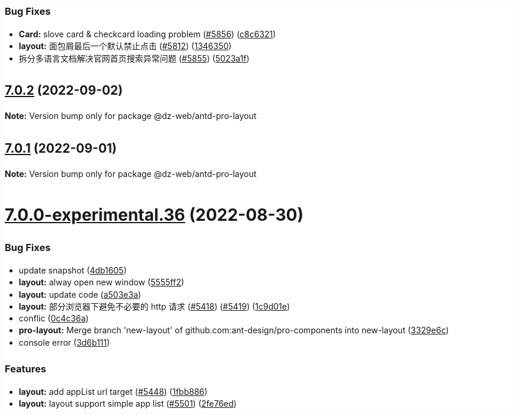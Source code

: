 ### Bug Fixes

- **Card:** slove card & checkcard loading problem ([#5856](https://github.com/ant-design/pro-components/issues/5856)) ([c8c6321](https://github.com/ant-design/pro-components/commit/c8c6321375bf6c6013d7ad60068eb3b3c195a1e1))
- **layout:** 面包屑最后一个默认禁止点击 ([#5812](https://github.com/ant-design/pro-components/issues/5812)) ([1346350](https://github.com/ant-design/pro-components/commit/134635071126226c917875761a3b31d8437050e2))
- 拆分多语言文档解决官网首页搜索异常问题 ([#5855](https://github.com/ant-design/pro-components/issues/5855)) ([5023a1f](https://github.com/ant-design/pro-components/commit/5023a1f6a365cfa5d87d79571b20cf355f844529))

## [7.0.2](https://github.com/ant-design/pro-components/compare/@dz-web/antd-pro-layout@6.38.22...@dz-web/antd-pro-layout@7.0.2) (2022-09-02)

**Note:** Version bump only for package @dz-web/antd-pro-layout

## [7.0.1](https://github.com/ant-design/pro-components/compare/@dz-web/antd-pro-layout@7.0.0-experimental.36...@dz-web/antd-pro-layout@7.0.1) (2022-09-01)

**Note:** Version bump only for package @dz-web/antd-pro-layout

# [7.0.0-experimental.36](https://github.com/ant-design/pro-components/compare/@dz-web/antd-pro-layout@6.38.22...@dz-web/antd-pro-layout@7.0.0-experimental.36) (2022-08-30)

### Bug Fixes

- update snapshot ([4db1605](https://github.com/ant-design/pro-components/commit/4db1605937c3b0cf22d22ad398ef4c11e21883cd))
- **layout:** alway open new window ([5555ff2](https://github.com/ant-design/pro-components/commit/5555ff20f16da25be07f3a216cc760e0652e9d1f))
- **layout:** update code ([a503e3a](https://github.com/ant-design/pro-components/commit/a503e3a44f325d0e170e99958ebfc8ab7f0cbca7))
- **layout:** 部分浏览器下避免不必要的 http 请求 ([#5418](https://github.com/ant-design/pro-components/issues/5418)) ([#5419](https://github.com/ant-design/pro-components/issues/5419)) ([1c9d01e](https://github.com/ant-design/pro-components/commit/1c9d01e5589926d51be92f2224db0878e16ba8f7))
- conflic ([0c4c36a](https://github.com/ant-design/pro-components/commit/0c4c36a3c511de435cd7f8a78c16e53e68e95378))
- **pro-layout:** Merge branch 'new-layout' of github.com:ant-design/pro-components into new-layout ([3329e6c](https://github.com/ant-design/pro-components/commit/3329e6c1f7c9e290e5c29a74c63f71de898b434a))
- console error ([3d6b111](https://github.com/ant-design/pro-components/commit/3d6b11130f702f881a9252ef5df081f058146bc4))

### Features

- **layout:** add appList url target ([#5448](https://github.com/ant-design/pro-components/issues/5448)) ([1fbb886](https://github.com/ant-design/pro-components/commit/1fbb8863f4c04d0cd360a442e9622ae31d6e974b))
- **layout:** layout support simple app list ([#5501](https://github.com/ant-design/pro-components/issues/5501)) ([2fe76ed](https://github.com/ant-design/pro-components/commit/2fe76edea9acd07d1f167762ebd52f6fe7a163a2))
